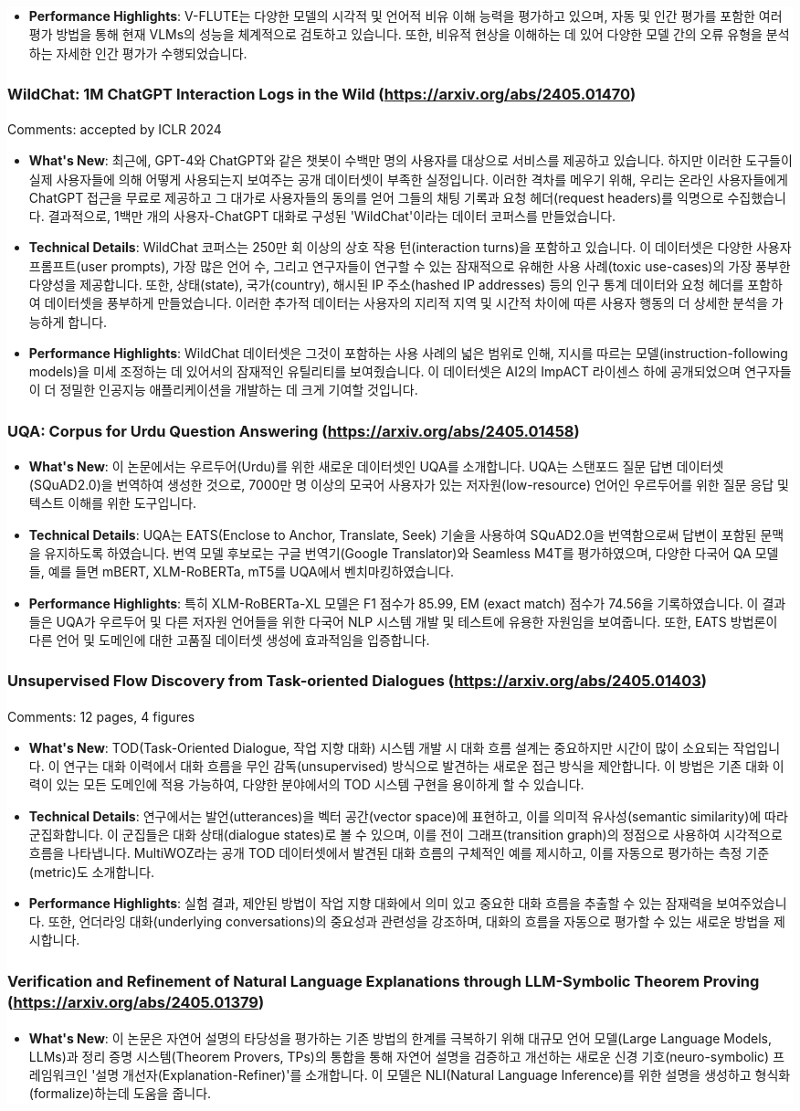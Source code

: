 - **Performance Highlights**: V-FLUTE는 다양한 모델의 시각적 및 언어적 비유 이해 능력을 평가하고 있으며, 자동 및 인간 평가를 포함한 여러 평가 방법을 통해 현재 VLMs의 성능을 체계적으로 검토하고 있습니다. 또한, 비유적 현상을 이해하는 데 있어 다양한 모델 간의 오류 유형을 분석하는 자세한 인간 평가가 수행되었습니다.



### WildChat: 1M ChatGPT Interaction Logs in the Wild (https://arxiv.org/abs/2405.01470)
Comments: accepted by ICLR 2024

- **What's New**: 최근에, GPT-4와 ChatGPT와 같은 챗봇이 수백만 명의 사용자를 대상으로 서비스를 제공하고 있습니다. 하지만 이러한 도구들이 실제 사용자들에 의해 어떻게 사용되는지 보여주는 공개 데이터셋이 부족한 실정입니다. 이러한 격차를 메우기 위해, 우리는 온라인 사용자들에게 ChatGPT 접근을 무료로 제공하고 그 대가로 사용자들의 동의를 얻어 그들의 채팅 기록과 요청 헤더(request headers)를 익명으로 수집했습니다. 결과적으로, 1백만 개의 사용자-ChatGPT 대화로 구성된 'WildChat'이라는 데이터 코퍼스를 만들었습니다.

- **Technical Details**: WildChat 코퍼스는 250만 회 이상의 상호 작용 턴(interaction turns)을 포함하고 있습니다. 이 데이터셋은 다양한 사용자 프롬프트(user prompts), 가장 많은 언어 수, 그리고 연구자들이 연구할 수 있는 잠재적으로 유해한 사용 사례(toxic use-cases)의 가장 풍부한 다양성을 제공합니다. 또한, 상태(state), 국가(country), 해시된 IP 주소(hashed IP addresses) 등의 인구 통계 데이터와 요청 헤더를 포함하여 데이터셋을 풍부하게 만들었습니다. 이러한 추가적 데이터는 사용자의 지리적 지역 및 시간적 차이에 따른 사용자 행동의 더 상세한 분석을 가능하게 합니다.

- **Performance Highlights**: WildChat 데이터셋은 그것이 포함하는 사용 사례의 넓은 범위로 인해, 지시를 따르는 모델(instruction-following models)을 미세 조정하는 데 있어서의 잠재적인 유틸리티를 보여줬습니다. 이 데이터셋은 AI2의 ImpACT 라이센스 하에 공개되었으며 연구자들이 더 정밀한 인공지능 애플리케이션을 개발하는 데 크게 기여할 것입니다.



### UQA: Corpus for Urdu Question Answering (https://arxiv.org/abs/2405.01458)
- **What's New**: 이 논문에서는 우르두어(Urdu)를 위한 새로운 데이터셋인 UQA를 소개합니다. UQA는 스탠포드 질문 답변 데이터셋(SQuAD2.0)을 번역하여 생성한 것으로, 7000만 명 이상의 모국어 사용자가 있는 저자원(low-resource) 언어인 우르두어를 위한 질문 응답 및 텍스트 이해를 위한 도구입니다.

- **Technical Details**: UQA는 EATS(Enclose to Anchor, Translate, Seek) 기술을 사용하여 SQuAD2.0을 번역함으로써 답변이 포함된 문맥을 유지하도록 하였습니다. 번역 모델 후보로는 구글 번역기(Google Translator)와 Seamless M4T를 평가하였으며, 다양한 다국어 QA 모델들, 예를 들면 mBERT, XLM-RoBERTa, mT5를 UQA에서 벤치마킹하였습니다.

- **Performance Highlights**: 특히 XLM-RoBERTa-XL 모델은 F1 점수가 85.99, EM (exact match) 점수가 74.56을 기록하였습니다. 이 결과들은 UQA가 우르두어 및 다른 저자원 언어들을 위한 다국어 NLP 시스템 개발 및 테스트에 유용한 자원임을 보여줍니다. 또한, EATS 방법론이 다른 언어 및 도메인에 대한 고품질 데이터셋 생성에 효과적임을 입증합니다.



### Unsupervised Flow Discovery from Task-oriented Dialogues (https://arxiv.org/abs/2405.01403)
Comments: 12 pages, 4 figures

- **What's New**: TOD(Task-Oriented Dialogue, 작업 지향 대화) 시스템 개발 시 대화 흐름 설계는 중요하지만 시간이 많이 소요되는 작업입니다. 이 연구는 대화 이력에서 대화 흐름을 무인 감독(unsupervised) 방식으로 발견하는 새로운 접근 방식을 제안합니다. 이 방법은 기존 대화 이력이 있는 모든 도메인에 적용 가능하여, 다양한 분야에서의 TOD 시스템 구현을 용이하게 할 수 있습니다.

- **Technical Details**: 연구에서는 발언(utterances)을 벡터 공간(vector space)에 표현하고, 이를 의미적 유사성(semantic similarity)에 따라 군집화합니다. 이 군집들은 대화 상태(dialogue states)로 볼 수 있으며, 이를 전이 그래프(transition graph)의 정점으로 사용하여 시각적으로 흐름을 나타냅니다. MultiWOZ라는 공개 TOD 데이터셋에서 발견된 대화 흐름의 구체적인 예를 제시하고, 이를 자동으로 평가하는 측정 기준(metric)도 소개합니다.

- **Performance Highlights**: 실험 결과, 제안된 방법이 작업 지향 대화에서 의미 있고 중요한 대화 흐름을 추출할 수 있는 잠재력을 보여주었습니다. 또한, 언더라잉 대화(underlying conversations)의 중요성과 관련성을 강조하며, 대화의 흐름을 자동으로 평가할 수 있는 새로운 방법을 제시합니다.



### Verification and Refinement of Natural Language Explanations through  LLM-Symbolic Theorem Proving (https://arxiv.org/abs/2405.01379)
- **What's New**: 이 논문은 자연어 설명의 타당성을 평가하는 기존 방법의 한계를 극복하기 위해 대규모 언어 모델(Large Language Models, LLMs)과 정리 증명 시스템(Theorem Provers, TPs)의 통합을 통해 자연어 설명을 검증하고 개선하는 새로운 신경 기호(neuro-symbolic) 프레임워크인 '설명 개선자(Explanation-Refiner)'를 소개합니다. 이 모델은 NLI(Natural Language Inference)를 위한 설명을 생성하고 형식화(formalize)하는데 도움을 줍니다.
